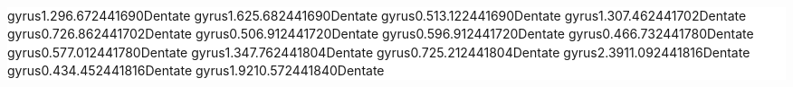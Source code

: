 gyrus</td><td style="padding: 8px; border-right: 1px solid #dddddd;">1.29</td><td style="padding: 8px; border-right: 1px solid #dddddd;">6.67</td></tr><tr style="border-bottom: 1px solid #dddddd;"><td style="padding: 8px; border-right: 1px solid #dddddd;">244</td><td style="padding: 8px; border-right: 1px solid #dddddd;">1690</td><td style="padding: 8px; border-right: 1px solid #dddddd;">Dentate gyrus</td><td style="padding: 8px; border-right: 1px solid #dddddd;">1.62</td><td style="padding: 8px; border-right: 1px solid #dddddd;">5.68</td></tr><tr style="border-bottom: 1px solid #dddddd;"><td style="padding: 8px; border-right: 1px solid #dddddd;">244</td><td style="padding: 8px; border-right: 1px solid #dddddd;">1690</td><td style="padding: 8px; border-right: 1px solid #dddddd;">Dentate gyrus</td><td style="padding: 8px; border-right: 1px solid #dddddd;">0.51</td><td style="padding: 8px; border-right: 1px solid #dddddd;">3.12</td></tr><tr style="border-bottom: 1px solid #dddddd;"><td style="padding: 8px; border-right: 1px solid #dddddd;">244</td><td style="padding: 8px; border-right: 1px solid #dddddd;">1690</td><td style="padding: 8px; border-right: 1px solid #dddddd;">Dentate gyrus</td><td style="padding: 8px; border-right: 1px solid #dddddd;">1.30</td><td style="padding: 8px; border-right: 1px solid #dddddd;">7.46</td></tr><tr style="border-bottom: 1px solid #dddddd;"><td style="padding: 8px; border-right: 1px solid #dddddd;">244</td><td style="padding: 8px; border-right: 1px solid #dddddd;">1702</td><td style="padding: 8px; border-right: 1px solid #dddddd;">Dentate gyrus</td><td style="padding: 8px; border-right: 1px solid #dddddd;">0.72</td><td style="padding: 8px; border-right: 1px solid #dddddd;">6.86</td></tr><tr style="border-bottom: 1px solid #dddddd;"><td style="padding: 8px; border-right: 1px solid #dddddd;">244</td><td style="padding: 8px; border-right: 1px solid #dddddd;">1702</td><td style="padding: 8px; border-right: 1px solid #dddddd;">Dentate gyrus</td><td style="padding: 8px; border-right: 1px solid #dddddd;">0.50</td><td style="padding: 8px; border-right: 1px solid #dddddd;">6.91</td></tr><tr style="border-bottom: 1px solid #dddddd;"><td style="padding: 8px; border-right: 1px solid #dddddd;">244</td><td style="padding: 8px; border-right: 1px solid #dddddd;">1720</td><td style="padding: 8px; border-right: 1px solid #dddddd;">Dentate gyrus</td><td style="padding: 8px; border-right: 1px solid #dddddd;">0.59</td><td style="padding: 8px; border-right: 1px solid #dddddd;">6.91</td></tr><tr style="border-bottom: 1px solid #dddddd;"><td style="padding: 8px; border-right: 1px solid #dddddd;">244</td><td style="padding: 8px; border-right: 1px solid #dddddd;">1720</td><td style="padding: 8px; border-right: 1px solid #dddddd;">Dentate gyrus</td><td style="padding: 8px; border-right: 1px solid #dddddd;">0.46</td><td style="padding: 8px; border-right: 1px solid #dddddd;">6.73</td></tr><tr style="border-bottom: 1px solid #dddddd;"><td style="padding: 8px; border-right: 1px solid #dddddd;">244</td><td style="padding: 8px; border-right: 1px solid #dddddd;">1780</td><td style="padding: 8px; border-right: 1px solid #dddddd;">Dentate gyrus</td><td style="padding: 8px; border-right: 1px solid #dddddd;">0.57</td><td style="padding: 8px; border-right: 1px solid #dddddd;">7.01</td></tr><tr style="border-bottom: 1px solid #dddddd;"><td style="padding: 8px; border-right: 1px solid #dddddd;">244</td><td style="padding: 8px; border-right: 1px solid #dddddd;">1780</td><td style="padding: 8px; border-right: 1px solid #dddddd;">Dentate gyrus</td><td style="padding: 8px; border-right: 1px solid #dddddd;">1.34</td><td style="padding: 8px; border-right: 1px solid #dddddd;">7.76</td></tr><tr style="border-bottom: 1px solid #dddddd;"><td style="padding: 8px; border-right: 1px solid #dddddd;">244</td><td style="padding: 8px; border-right: 1px solid #dddddd;">1804</td><td style="padding: 8px; border-right: 1px solid #dddddd;">Dentate gyrus</td><td style="padding: 8px; border-right: 1px solid #dddddd;">0.72</td><td style="padding: 8px; border-right: 1px solid #dddddd;">5.21</td></tr><tr style="border-bottom: 1px solid #dddddd;"><td style="padding: 8px; border-right: 1px solid #dddddd;">244</td><td style="padding: 8px; border-right: 1px solid #dddddd;">1804</td><td style="padding: 8px; border-right: 1px solid #dddddd;">Dentate gyrus</td><td style="padding: 8px; border-right: 1px solid #dddddd;">2.39</td><td style="padding: 8px; border-right: 1px solid #dddddd;">11.09</td></tr><tr style="border-bottom: 1px solid #dddddd;"><td style="padding: 8px; border-right: 1px solid #dddddd;">244</td><td style="padding: 8px; border-right: 1px solid #dddddd;">1816</td><td style="padding: 8px; border-right: 1px solid #dddddd;">Dentate gyrus</td><td style="padding: 8px; border-right: 1px solid #dddddd;">0.43</td><td style="padding: 8px; border-right: 1px solid #dddddd;">4.45</td></tr><tr style="border-bottom: 1px solid #dddddd;"><td style="padding: 8px; border-right: 1px solid #dddddd;">244</td><td style="padding: 8px; border-right: 1px solid #dddddd;">1816</td><td style="padding: 8px; border-right: 1px solid #dddddd;">Dentate gyrus</td><td style="padding: 8px; border-right: 1px solid #dddddd;">1.92</td><td style="padding: 8px; border-right: 1px solid #dddddd;">10.57</td></tr><tr style="border-bottom: 1px solid #dddddd;"><td style="padding: 8px; border-right: 1px solid #dddddd;">244</td><td style="padding: 8px; border-right: 1px solid #dddddd;">1840</td><td style="padding: 8px; border-right: 1px solid #dddddd;">Dentate